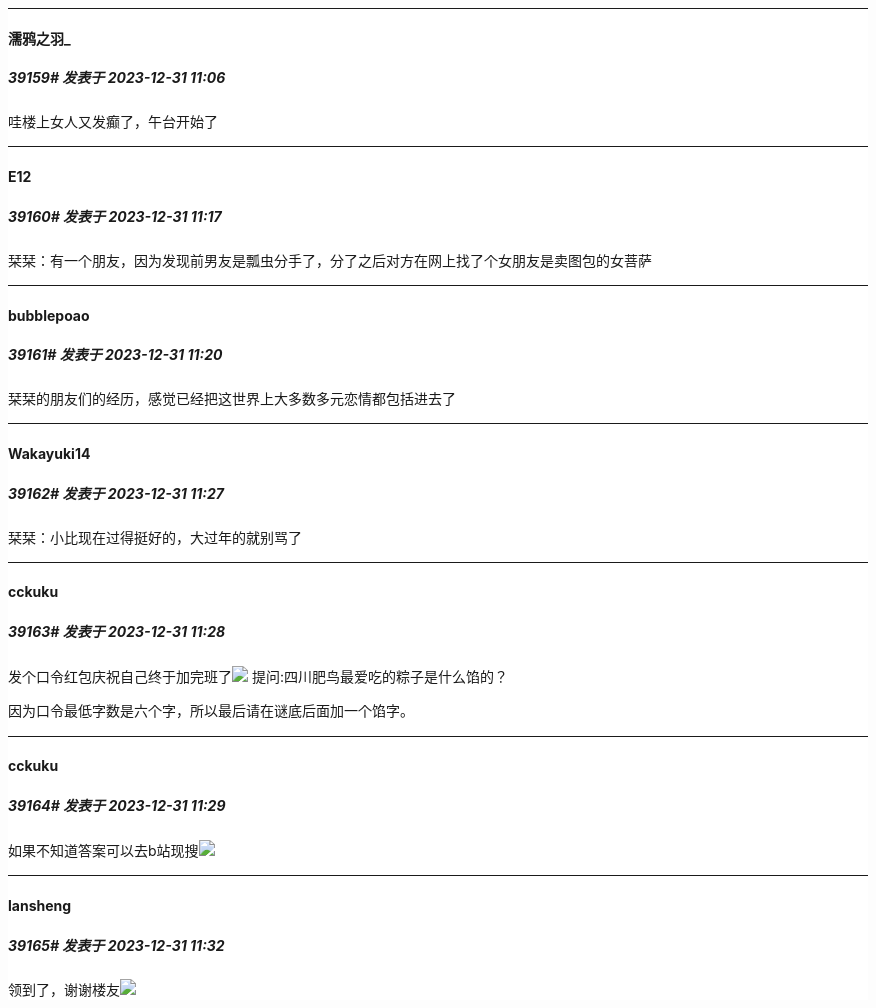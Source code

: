 *****

####  濡鸦之羽_  
##### 39159#       发表于 2023-12-31 11:06

哇楼上女人又发癫了，午台开始了


*****

####  E12  
##### 39160#       发表于 2023-12-31 11:17

栞栞：有一个朋友，因为发现前男友是瓢虫分手了，分了之后对方在网上找了个女朋友是卖图包的女菩萨

*****

####  bubblepoao  
##### 39161#       发表于 2023-12-31 11:20

栞栞的朋友们的经历，感觉已经把这世界上大多数多元恋情都包括进去了


*****

####  Wakayuki14  
##### 39162#       发表于 2023-12-31 11:27

栞栞：小比现在过得挺好的，大过年的就别骂了

*****

####  cckuku  
##### 39163#       发表于 2023-12-31 11:28

发个口令红包庆祝自己终于加完班了<img src="https://static.saraba1st.com/image/smiley/face2017/072.png" referrerpolicy="no-referrer">
提问:四川肥鸟最爱吃的粽子是什么馅的？

因为口令最低字数是六个字，所以最后请在谜底后面加一个馅字。

*****

####  cckuku  
##### 39164#       发表于 2023-12-31 11:29

如果不知道答案可以去b站现搜<img src="https://static.saraba1st.com/image/smiley/face2017/067.png" referrerpolicy="no-referrer">

*****

####  lansheng  
##### 39165#       发表于 2023-12-31 11:32

领到了，谢谢楼友<img src="https://static.saraba1st.com/image/smiley/face2017/075.png" referrerpolicy="no-referrer">
